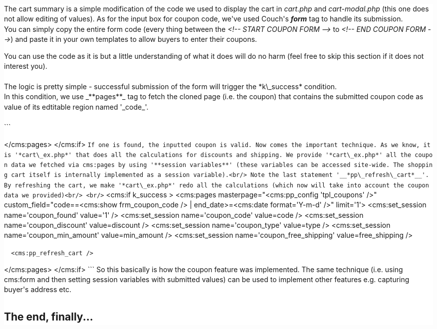 The cart summary is a simple modification of the code we used to display the cart in _cart.php_ and _cart-modal.php_ (this one does not allow editing of values). As for the input box for coupon code, we've used Couch's _**form**_ tag to handle its submission.<br/>
You can simply copy the entire form code (every thing between the _&lt;!-- START COUPON FORM --&gt;_ to _&lt;!-- END COUPON FORM --&gt;_) and paste it in your own templates to allow buyers to enter their coupons.

<p class="notice">
    You can use the code as it is but a little understanding of what it does will do no harm (feel free to skip this section if it does not interest you).<br/>
    <br/>
    The logic is pretty simple - successful submission of the form will trigger the *k\_success* condition.<br/>
    In this condition, we use _**pages**_ tag to fetch the cloned page (i.e. the coupon) that contains the submitted coupon code as value of its edtitable region named '_code_'.<br/>
    <br/>
    ```
<cms:if k_success >
    <cms:pages masterpage="<cms:pp_config 'tpl_coupons' />" custom_field="code==<cms:show frm_coupon_code /> | end_date>=<cms:date format='Y-m-d' />" limit='1'>

   </cms:pages>
</cms:if>
    ```
    If one is found, the inputted coupon is valid. Now comes the important technique. As we know, it is '*cart\_ex.php*' that does all the calculations for discounts and shipping. We provide '*cart\_ex.php*' all the coupon data we fetched via cms:pages by using '**session variables**' (these variables can be accessed site-wide. The shopping cart itself is internally implemented as a session variable).<br/>
    Note the last statement '__*pp\_refresh\_cart*__'. By refreshing the cart, we make '*cart\_ex.php*' redo all the calculations (which now will take into account the coupon data we provided)<br/>
    <br/>
    ```
<cms:if k_success >
   <cms:pages masterpage="<cms:pp_config 'tpl_coupons' />" custom_field="code==<cms:show frm_coupon_code /> | end_date>=<cms:date format='Y-m-d' />" limit='1'>
       <cms:set_session name='coupon_found' value='1' />
       <cms:set_session name='coupon_code' value=code />
       <cms:set_session name='coupon_discount' value=discount />
       <cms:set_session name='coupon_type' value=type />
       <cms:set_session name='coupon_min_amount' value=min_amount />
       <cms:set_session name='coupon_free_shipping' value=free_shipping />

      <cms:pp_refresh_cart />
   </cms:pages>
</cms:if>
    ```
    So this basically is how the coupon feature was implemented. The same technique (i.e. using cms:form and then setting session variables with submitted values) can be used to implement other features e.g. capturing buyer's address etc.
</p>

## The end, finally...
